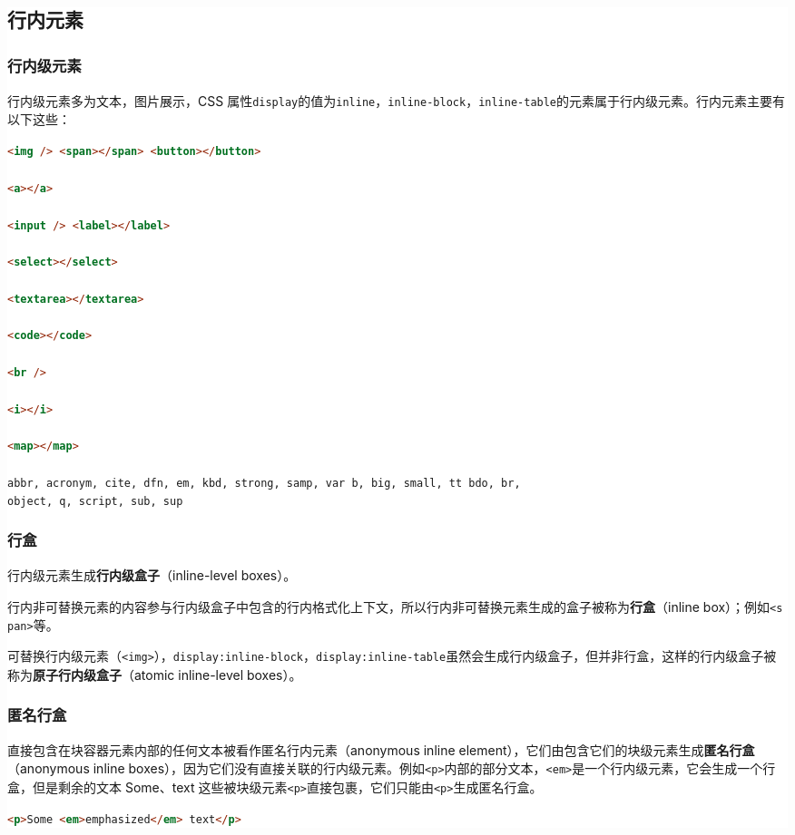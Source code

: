 ## 行内元素

### 行内级元素

行内级元素多为文本，图片展示，CSS 属性`display`的值为`inline`，`inline-block`，`inline-table`的元素属于行内级元素。行内元素主要有以下这些：

```html
<img /> <span></span> <button></button>

<a></a>

<input /> <label></label>

<select></select>

<textarea></textarea>

<code></code>

<br />

<i></i>

<map></map>

abbr, acronym, cite, dfn, em, kbd, strong, samp, var b, big, small, tt bdo, br,
object, q, script, sub, sup
```

### 行盒

行内级元素生成**行内级盒子**（inline-level boxes）。

行内非可替换元素的内容参与行内级盒子中包含的行内格式化上下文，所以行内非可替换元素生成的盒子被称为**行盒**（inline box）；例如`<span>`等。

可替换行内级元素（`<img>`），`display:inline-block`，`display:inline-table`虽然会生成行内级盒子，但并非行盒，这样的行内级盒子被称为**原子行内级盒子**（atomic inline-level boxes）。

### 匿名行盒

直接包含在块容器元素内部的任何文本被看作匿名行内元素（anonymous inline element），它们由包含它们的块级元素生成**匿名行盒**（anonymous inline boxes），因为它们没有直接关联的行内级元素。例如`<p>`内部的部分文本，`<em>`是一个行内级元素，它会生成一个行盒，但是剩余的文本 Some、text 这些被块级元素`<p>`直接包裹，它们只能由`<p>`生成匿名行盒。

```html
<p>Some <em>emphasized</em> text</p>
```
